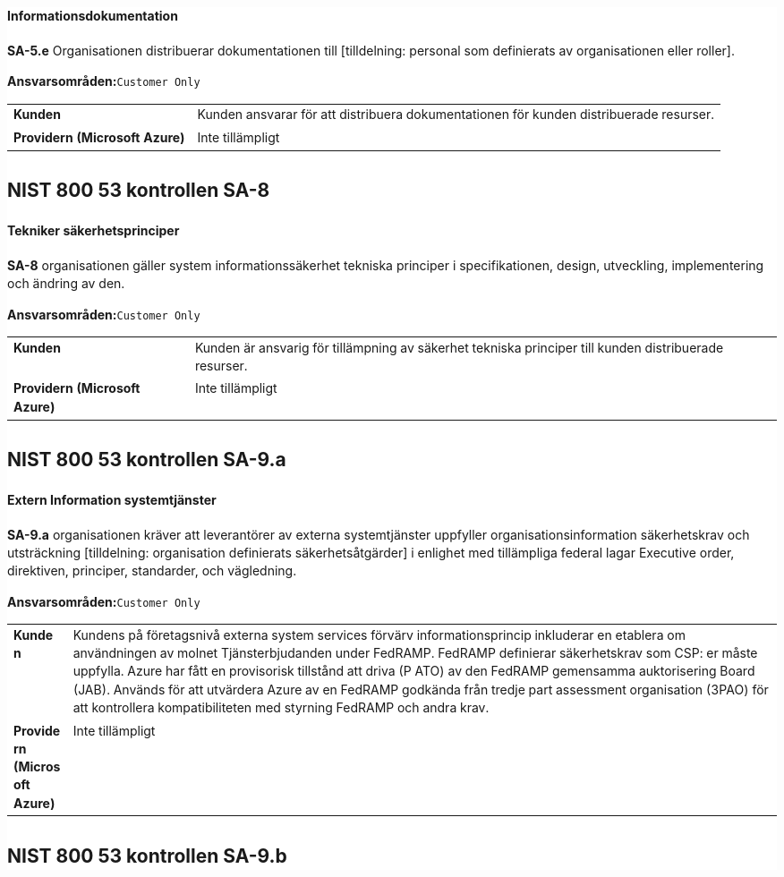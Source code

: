 #### <a name="information-system-documentation"></a>Informationsdokumentation

**SA-5.e** Organisationen distribuerar dokumentationen till [tilldelning: personal som definierats av organisationen eller roller].

**Ansvarsområden:**`Customer Only`

|||
|---|---|
| **Kunden** | Kunden ansvarar för att distribuera dokumentationen för kunden distribuerade resurser. |
| **Providern (Microsoft Azure)** | Inte tillämpligt |


 ## <a name="nist-800-53-control-sa-8"></a>NIST 800 53 kontrollen SA-8

#### <a name="security-engineering-principles"></a>Tekniker säkerhetsprinciper

**SA-8** organisationen gäller system informationssäkerhet tekniska principer i specifikationen, design, utveckling, implementering och ändring av den.

**Ansvarsområden:**`Customer Only`

|||
|---|---|
| **Kunden** | Kunden är ansvarig för tillämpning av säkerhet tekniska principer till kunden distribuerade resurser. |
| **Providern (Microsoft Azure)** | Inte tillämpligt |


 ## <a name="nist-800-53-control-sa-9a"></a>NIST 800 53 kontrollen SA-9.a

#### <a name="external-information-system-services"></a>Extern Information systemtjänster

**SA-9.a** organisationen kräver att leverantörer av externa systemtjänster uppfyller organisationsinformation säkerhetskrav och utsträckning [tilldelning: organisation definierats säkerhetsåtgärder] i enlighet med tillämpliga federal lagar Executive order, direktiven, principer, standarder, och vägledning.

**Ansvarsområden:**`Customer Only`

|||
|---|---|
| **Kunden** | Kundens på företagsnivå externa system services förvärv informationsprincip inkluderar en etablera om användningen av molnet Tjänsterbjudanden under FedRAMP. FedRAMP definierar säkerhetskrav som CSP: er måste uppfylla. Azure har fått en provisorisk tillstånd att driva (P ATO) av den FedRAMP gemensamma auktorisering Board (JAB). Används för att utvärdera Azure av en FedRAMP godkända från tredje part assessment organisation (3PAO) för att kontrollera kompatibiliteten med styrning FedRAMP och andra krav. |
| **Providern (Microsoft Azure)** | Inte tillämpligt |


 ## <a name="nist-800-53-control-sa-9b"></a>NIST 800 53 kontrollen SA-9.b
